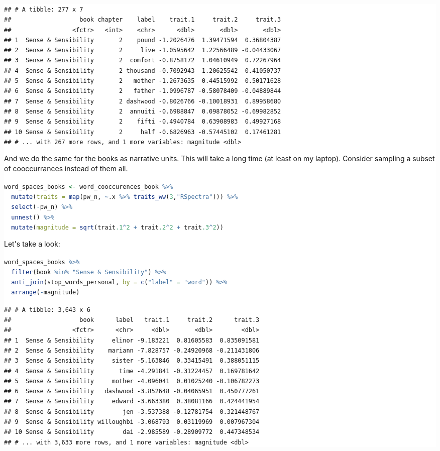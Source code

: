 ```
## # A tibble: 277 x 7
##                   book chapter    label    trait.1     trait.2     trait.3
##                 <fctr>   <int>    <chr>      <dbl>       <dbl>       <dbl>
## 1  Sense & Sensibility       2    pound -1.2026476  1.39471594  0.36804387
## 2  Sense & Sensibility       2     live -1.0595642  1.22566489 -0.04433067
## 3  Sense & Sensibility       2  comfort -0.8758172  1.04610949  0.72267964
## 4  Sense & Sensibility       2 thousand -0.7092943  1.20625542  0.41050737
## 5  Sense & Sensibility       2   mother -1.2673635  0.44515992  0.50171628
## 6  Sense & Sensibility       2   father -1.0996787 -0.58078409 -0.04889844
## 7  Sense & Sensibility       2 dashwood -0.8026766 -0.10018931  0.89958680
## 8  Sense & Sensibility       2  annuiti -0.6988847  0.09878052 -0.69982852
## 9  Sense & Sensibility       2    fifti -0.4940784  0.63908983  0.49927168
## 10 Sense & Sensibility       2     half -0.6826963 -0.57445102  0.17461281
## # ... with 267 more rows, and 1 more variables: magnitude <dbl>
```

And we do the same for the books as narrative units. This will take a long time (at least on my laptop). Consider sampling a subset of cooccurrances instead of them all.


```r
word_spaces_books <- word_cooccurences_book %>%
  mutate(traits = map(pw_n, ~.x %>% traits_ww(3,"RSpectra"))) %>%
  select(-pw_n) %>%
  unnest() %>%
  mutate(magnitude = sqrt(trait.1^2 + trait.2^2 + trait.3^2))
```

Let's take a look:


```r
word_spaces_books %>%
  filter(book %in% "Sense & Sensibility") %>%
  anti_join(stop_words_personal, by = c("label" = "word")) %>%
  arrange(-magnitude)
```

```
## # A tibble: 3,643 x 6
##                   book      label   trait.1     trait.2      trait.3
##                 <fctr>      <chr>     <dbl>       <dbl>        <dbl>
## 1  Sense & Sensibility     elinor -9.183221  0.81605583  0.835091581
## 2  Sense & Sensibility    mariann -7.828757 -0.24920968 -0.211431806
## 3  Sense & Sensibility     sister -5.163846  0.33415491  0.388051115
## 4  Sense & Sensibility       time -4.291841 -0.31224457  0.169781642
## 5  Sense & Sensibility     mother -4.096041  0.01025240 -0.106782273
## 6  Sense & Sensibility   dashwood -3.852648 -0.04065951  0.450777261
## 7  Sense & Sensibility     edward -3.663380  0.38081166  0.424441954
## 8  Sense & Sensibility        jen -3.537388 -0.12781754  0.321448767
## 9  Sense & Sensibility willoughbi -3.068793  0.03119969  0.007967304
## 10 Sense & Sensibility        dai -2.985589 -0.28909772  0.447348534
## # ... with 3,633 more rows, and 1 more variables: magnitude <dbl>
```

